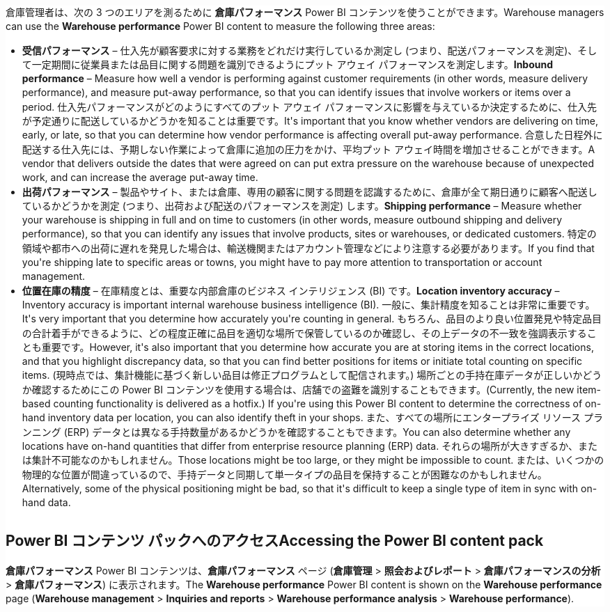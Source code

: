 <span data-ttu-id="d63f8-110">倉庫管理者は、次の 3 つのエリアを測るために **倉庫パフォーマンス** Power BI コンテンツを使うことができます。</span><span class="sxs-lookup"><span data-stu-id="d63f8-110">Warehouse managers can use the **Warehouse performance** Power BI content to measure the following three areas:</span></span>

- <span data-ttu-id="d63f8-111">**受信パフォーマンス** – 仕入先が顧客要求に対する業務をどれだけ実行しているか測定し (つまり、配送パフォーマンスを測定)、そして一定期間に従業員または品目に関する問題を識別できるようにプット アウェイ パフォーマンスを測定します。</span><span class="sxs-lookup"><span data-stu-id="d63f8-111">**Inbound performance** – Measure how well a vendor is performing against customer requirements (in other words, measure delivery performance), and measure put-away performance, so that you can identify issues that involve workers or items over a period.</span></span> <span data-ttu-id="d63f8-112">仕入先パフォーマンスがどのようにすべてのプット アウェイ パフォーマンスに影響を与えているか決定するために、仕入先が予定通りに配送しているかどうかを知ることは重要です。</span><span class="sxs-lookup"><span data-stu-id="d63f8-112">It's important that you know whether vendors are delivering on time, early, or late, so that you can determine how vendor performance is affecting overall put-away performance.</span></span> <span data-ttu-id="d63f8-113">合意した日程外に配送する仕入先には、予期しない作業によって倉庫に追加の圧力をかけ、平均プット アウェイ時間を増加させることができます。</span><span class="sxs-lookup"><span data-stu-id="d63f8-113">A vendor that delivers outside the dates that were agreed on can put extra pressure on the warehouse because of unexpected work, and can increase the average put-away time.</span></span>
- <span data-ttu-id="d63f8-114">**出荷パフォーマンス** – 製品やサイト、または倉庫、専用の顧客に関する問題を認識するために、倉庫が全て期日通りに顧客へ配送しているかどうかを測定 (つまり、出荷および配送のパフォーマンスを測定) します。</span><span class="sxs-lookup"><span data-stu-id="d63f8-114">**Shipping performance** – Measure whether your warehouse is shipping in full and on time to customers (in other words, measure outbound shipping and delivery performance), so that you can identify any issues that involve products, sites or warehouses, or dedicated customers.</span></span> <span data-ttu-id="d63f8-115">特定の領域や都市への出荷に遅れを発見した場合は、輸送機関またはアカウント管理などにより注意する必要があります。</span><span class="sxs-lookup"><span data-stu-id="d63f8-115">If you find that you're shipping late to specific areas or towns, you might have to pay more attention to transportation or account management.</span></span>
- <span data-ttu-id="d63f8-116">**位置在庫の精度** – 在庫精度とは、重要な内部倉庫のビジネス インテリジェンス (BI) です。</span><span class="sxs-lookup"><span data-stu-id="d63f8-116">**Location inventory accuracy** – Inventory accuracy is important internal warehouse business intelligence (BI).</span></span> <span data-ttu-id="d63f8-117">一般に、集計精度を知ることは非常に重要です。</span><span class="sxs-lookup"><span data-stu-id="d63f8-117">It's very important that you determine how accurately you're counting in general.</span></span> <span data-ttu-id="d63f8-118">もちろん、品目のより良い位置発見や特定品目の合計着手ができるように、どの程度正確に品目を適切な場所で保管しているのか確認し、その上データの不一致を強調表示することも重要です。</span><span class="sxs-lookup"><span data-stu-id="d63f8-118">However, it's also important that you determine how accurate you are at storing items in the correct locations, and that you highlight discrepancy data, so that you can find better positions for items or initiate total counting on specific items.</span></span> <span data-ttu-id="d63f8-119">(現時点では、集計機能に基づく新しい品目は修正プログラムとして配信されます。) 場所ごとの手持在庫データが正しいかどうか確認するためにこの Power BI コンテンツを使用する場合は、店舗での盗難を識別することもできます。</span><span class="sxs-lookup"><span data-stu-id="d63f8-119">(Currently, the new item-based counting functionality is delivered as a hotfix.) If you're using this Power BI content to determine the correctness of on-hand inventory data per location, you can also identify theft in your shops.</span></span> <span data-ttu-id="d63f8-120">また、すべての場所にエンタープライズ リソース プランニング (ERP) データとは異なる手持数量があるかどうかを確認することもできます。</span><span class="sxs-lookup"><span data-stu-id="d63f8-120">You can also determine whether any locations have on-hand quantities that differ from enterprise resource planning (ERP) data.</span></span> <span data-ttu-id="d63f8-121">それらの場所が大きすぎるか、または集計不可能なのかもしれません。</span><span class="sxs-lookup"><span data-stu-id="d63f8-121">Those locations might be too large, or they might be impossible to count.</span></span> <span data-ttu-id="d63f8-122">または、いくつかの物理的な位置が間違っているので、手持データと同期して単一タイプの品目を保持することが困難なのかもしれません。</span><span class="sxs-lookup"><span data-stu-id="d63f8-122">Alternatively, some of the physical positioning might be bad, so that it's difficult to keep a single type of item in sync with on-hand data.</span></span>

## <a name="accessing-the-power-bi-content-pack"></a><span data-ttu-id="d63f8-123">Power BI コンテンツ パックへのアクセス</span><span class="sxs-lookup"><span data-stu-id="d63f8-123">Accessing the Power BI content pack</span></span>
<span data-ttu-id="d63f8-124">**倉庫パフォーマンス** Power BI コンテンツは、**倉庫パフォーマンス** ページ (**倉庫管理** \> **照会およびレポート** \> **倉庫パフォーマンスの分析** \> **倉庫パフォーマンス**) に表示されます。</span><span class="sxs-lookup"><span data-stu-id="d63f8-124">The **Warehouse performance** Power BI content is shown on the **Warehouse performance** page (**Warehouse management** \> **Inquiries and reports** \> **Warehouse performance analysis** \> **Warehouse performance**).</span></span>
